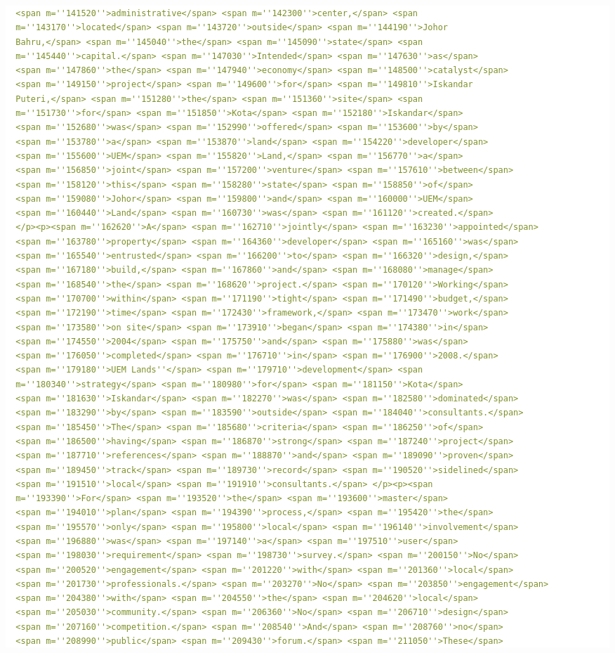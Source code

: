 ```yaml
  <span m=''141520''>administrative</span> <span m=''142300''>center,</span> <span
  m=''143170''>located</span> <span m=''143720''>outside</span> <span m=''144190''>Johor
  Bahru,</span> <span m=''145040''>the</span> <span m=''145090''>state</span> <span
  m=''145440''>capital.</span> <span m=''147030''>Intended</span> <span m=''147630''>as</span>
  <span m=''147860''>the</span> <span m=''147940''>economy</span> <span m=''148500''>catalyst</span>
  <span m=''149150''>project</span> <span m=''149600''>for</span> <span m=''149810''>Iskandar
  Puteri,</span> <span m=''151280''>the</span> <span m=''151360''>site</span> <span
  m=''151730''>for</span> <span m=''151850''>Kota</span> <span m=''152180''>Iskandar</span>
  <span m=''152680''>was</span> <span m=''152990''>offered</span> <span m=''153600''>by</span>
  <span m=''153780''>a</span> <span m=''153870''>land</span> <span m=''154220''>developer</span>
  <span m=''155600''>UEM</span> <span m=''155820''>Land,</span> <span m=''156770''>a</span>
  <span m=''156850''>joint</span> <span m=''157200''>venture</span> <span m=''157610''>between</span>
  <span m=''158120''>this</span> <span m=''158280''>state</span> <span m=''158850''>of</span>
  <span m=''159080''>Johor</span> <span m=''159800''>and</span> <span m=''160000''>UEM</span>
  <span m=''160440''>Land</span> <span m=''160730''>was</span> <span m=''161120''>created.</span>
  </p><p><span m=''162620''>A</span> <span m=''162710''>jointly</span> <span m=''163230''>appointed</span>
  <span m=''163780''>property</span> <span m=''164360''>developer</span> <span m=''165160''>was</span>
  <span m=''165540''>entrusted</span> <span m=''166200''>to</span> <span m=''166320''>design,</span>
  <span m=''167180''>build,</span> <span m=''167860''>and</span> <span m=''168080''>manage</span>
  <span m=''168540''>the</span> <span m=''168620''>project.</span> <span m=''170120''>Working</span>
  <span m=''170700''>within</span> <span m=''171190''>tight</span> <span m=''171490''>budget,</span>
  <span m=''172190''>time</span> <span m=''172430''>framework,</span> <span m=''173470''>work</span>
  <span m=''173580''>on site</span> <span m=''173910''>began</span> <span m=''174380''>in</span>
  <span m=''174550''>2004</span> <span m=''175750''>and</span> <span m=''175880''>was</span>
  <span m=''176050''>completed</span> <span m=''176710''>in</span> <span m=''176900''>2008.</span>
  <span m=''179180''>UEM Lands''</span> <span m=''179710''>development</span> <span
  m=''180340''>strategy</span> <span m=''180980''>for</span> <span m=''181150''>Kota</span>
  <span m=''181630''>Iskandar</span> <span m=''182270''>was</span> <span m=''182580''>dominated</span>
  <span m=''183290''>by</span> <span m=''183590''>outside</span> <span m=''184040''>consultants.</span>
  <span m=''185450''>The</span> <span m=''185680''>criteria</span> <span m=''186250''>of</span>
  <span m=''186500''>having</span> <span m=''186870''>strong</span> <span m=''187240''>project</span>
  <span m=''187710''>references</span> <span m=''188870''>and</span> <span m=''189090''>proven</span>
  <span m=''189450''>track</span> <span m=''189730''>record</span> <span m=''190520''>sidelined</span>
  <span m=''191510''>local</span> <span m=''191910''>consultants.</span> </p><p><span
  m=''193390''>For</span> <span m=''193520''>the</span> <span m=''193600''>master</span>
  <span m=''194010''>plan</span> <span m=''194390''>process,</span> <span m=''195420''>the</span>
  <span m=''195570''>only</span> <span m=''195800''>local</span> <span m=''196140''>involvement</span>
  <span m=''196880''>was</span> <span m=''197140''>a</span> <span m=''197510''>user</span>
  <span m=''198030''>requirement</span> <span m=''198730''>survey.</span> <span m=''200150''>No</span>
  <span m=''200520''>engagement</span> <span m=''201220''>with</span> <span m=''201360''>local</span>
  <span m=''201730''>professionals.</span> <span m=''203270''>No</span> <span m=''203850''>engagement</span>
  <span m=''204380''>with</span> <span m=''204550''>the</span> <span m=''204620''>local</span>
  <span m=''205030''>community.</span> <span m=''206360''>No</span> <span m=''206710''>design</span>
  <span m=''207160''>competition.</span> <span m=''208540''>And</span> <span m=''208760''>no</span>
  <span m=''208990''>public</span> <span m=''209430''>forum.</span> <span m=''211050''>These</span>
```